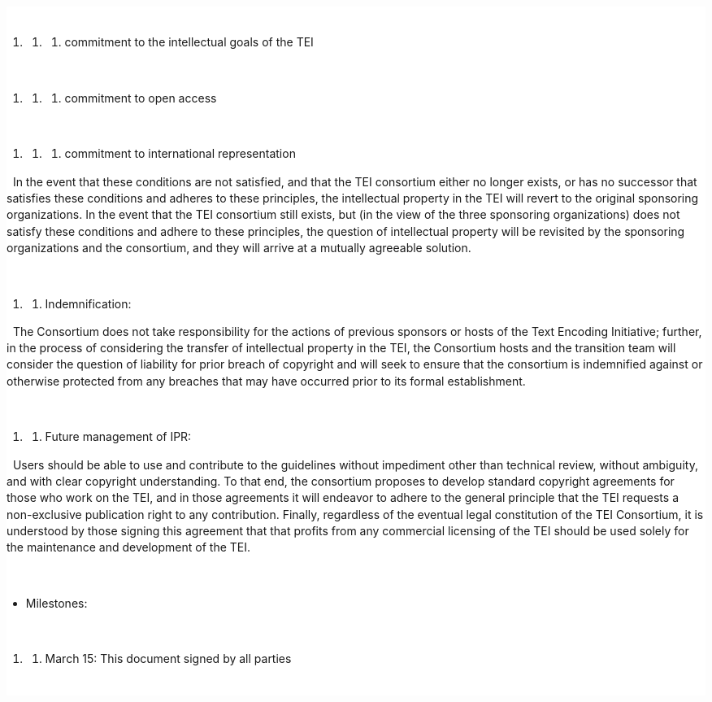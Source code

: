 
 


1. 1. 1. commitment to the intellectual goals of the TEI


 
1. 1. 1. commitment to open access


 
1. 1. 1. commitment to international representation


 
In the event that these conditions are not satisfied, and that the TEI consortium either no longer exists, or has no successor that satisfies these conditions and adheres to these principles, the intellectual property in the TEI will revert to the original sponsoring organizations. In the event that the TEI consortium still exists, but (in the view of the three sponsoring organizations) does not satisfy these conditions and adhere to these principles, the question of intellectual property will be revisited by the sponsoring organizations and the consortium, and they will arrive at a mutually agreeable solution.


 


1. 1. Indemnification:


 
The Consortium does not take responsibility for the actions of previous sponsors or hosts of the Text Encoding Initiative; further, in the process of considering the transfer of intellectual property in the TEI, the Consortium hosts and the transition team will consider the question of liability for prior breach of copyright and will seek to ensure that the consortium is indemnified against or otherwise protected from any breaches that may have occurred prior to its formal establishment.


 


1. 1. Future management of IPR:


 
Users should be able to use and contribute to the guidelines without impediment other than technical review, without ambiguity, and with clear copyright understanding. To that end, the consortium proposes to develop standard copyright agreements for those who work on the TEI, and in those agreements it will endeavor to adhere to the general principle that the TEI requests a non-exclusive publication right to any contribution. Finally, regardless of the eventual legal constitution of the TEI Consortium, it is understood by those signing this agreement that that profits from any commercial licensing of the TEI should be used solely for the maintenance and development of the TEI.


 


* Milestones:


 
 


1. 1. March 15: This document signed by all parties


 
 
